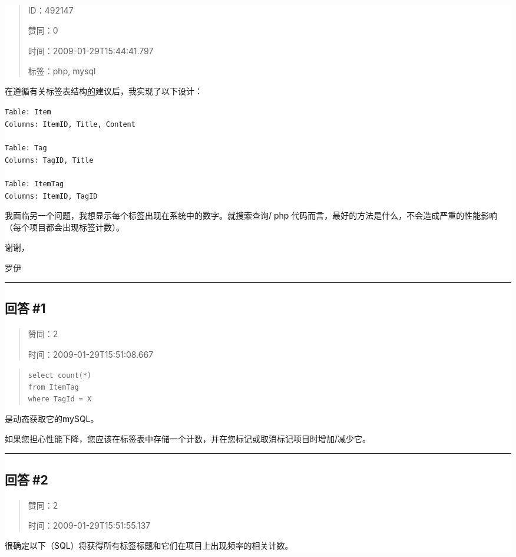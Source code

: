 > ID：492147
> 
> 赞同：0
> 
> 时间：2009-01-29T15:44:41.797
> 
> 标签：php, mysql

在遵循有关标签表结构[的](https://stackoverflow.com/questions/20856/how-do-you-recommend-implementing-tags-or-tagging/20871#20871)建议后，我实现了以下设计：

```
Table: Item
Columns: ItemID, Title, Content

Table: Tag
Columns: TagID, Title

Table: ItemTag
Columns: ItemID, TagID 
```

我面临另一个问题，我想显示每个标签出现在系统中的数字。就搜索查询/ php 代码而言，最好的方法是什么，不会造成严重的性能影响（每个项目都会出现标签计数）。

谢谢，

罗伊

* * *

## 回答 #1

> 赞同：2
> 
> 时间：2009-01-29T15:51:08.667

> ```
> select count(*)
> from ItemTag
> where TagId = X 
> ```

是动态获取它的mySQL。

如果您担心性能下降，您应该在标签表中存储一个计数，并在您标记或取消标记项目时增加/减少它。

* * *

## 回答 #2

> 赞同：2
> 
> 时间：2009-01-29T15:51:55.137

很确定以下（SQL）将获得所有标签标题和它们在项目上出现频率的相关计数。
